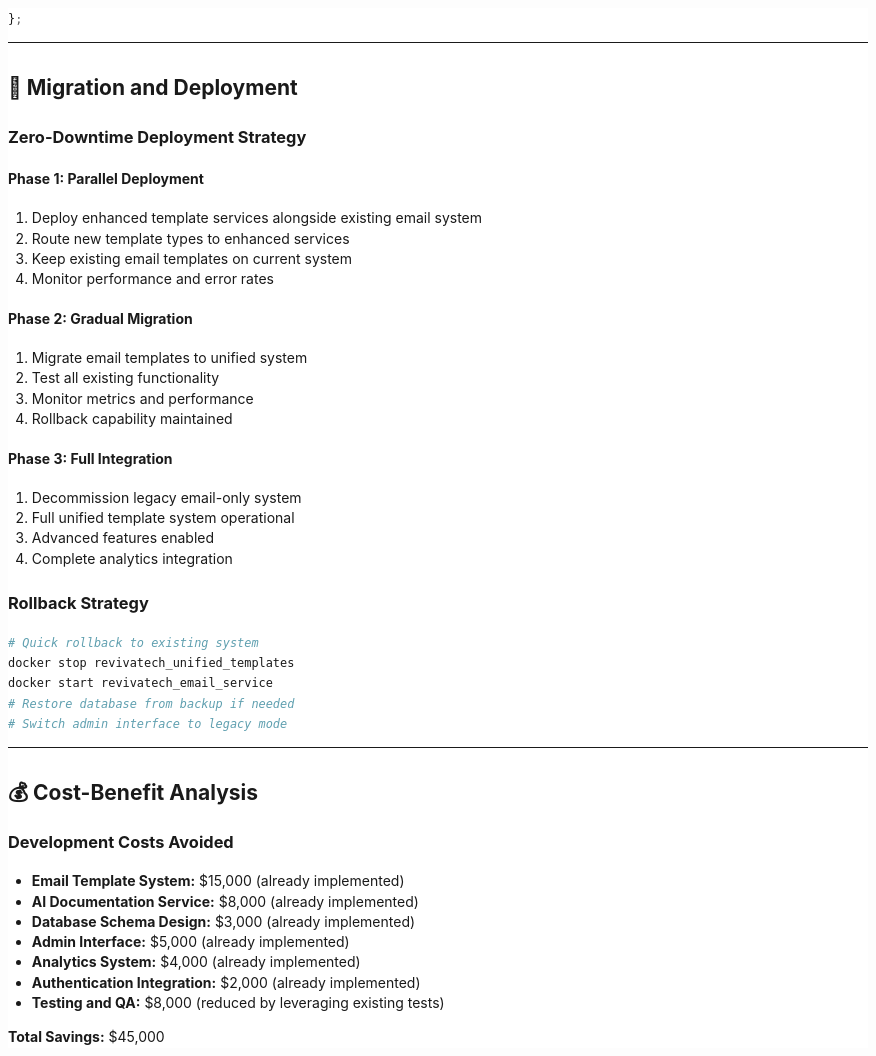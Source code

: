 ```typescript
};
```

---

## 🚀 Migration and Deployment

### **Zero-Downtime Deployment Strategy**

#### **Phase 1: Parallel Deployment**
1. Deploy enhanced template services alongside existing email system
2. Route new template types to enhanced services
3. Keep existing email templates on current system
4. Monitor performance and error rates

#### **Phase 2: Gradual Migration**
1. Migrate email templates to unified system
2. Test all existing functionality
3. Monitor metrics and performance
4. Rollback capability maintained

#### **Phase 3: Full Integration**
1. Decommission legacy email-only system
2. Full unified template system operational
3. Advanced features enabled
4. Complete analytics integration

### **Rollback Strategy**
```bash
# Quick rollback to existing system
docker stop revivatech_unified_templates
docker start revivatech_email_service
# Restore database from backup if needed
# Switch admin interface to legacy mode
```

---

## 💰 Cost-Benefit Analysis

### **Development Costs Avoided**
- **Email Template System:** $15,000 (already implemented)
- **AI Documentation Service:** $8,000 (already implemented)
- **Database Schema Design:** $3,000 (already implemented)
- **Admin Interface:** $5,000 (already implemented)
- **Analytics System:** $4,000 (already implemented)
- **Authentication Integration:** $2,000 (already implemented)
- **Testing and QA:** $8,000 (reduced by leveraging existing tests)

**Total Savings:** $45,000

